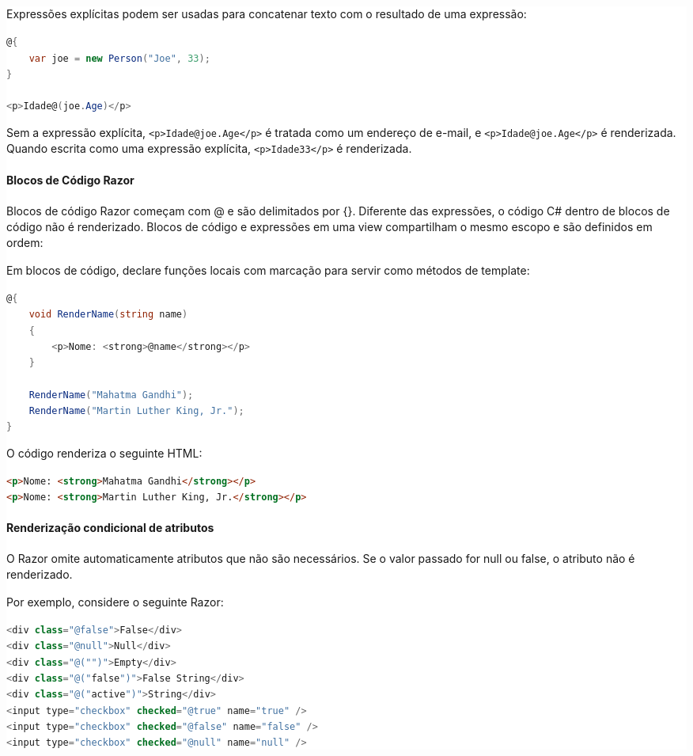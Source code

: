 Expressões explícitas podem ser usadas para concatenar texto com o resultado de uma expressão:

```csharp
@{
    var joe = new Person("Joe", 33);
}

<p>Idade@(joe.Age)</p>
```

Sem a expressão explícita, ```<p>Idade@joe.Age</p>``` é tratada como um endereço de e-mail, e ```<p>Idade@joe.Age</p>``` é renderizada. Quando escrita como uma expressão explícita, ```<p>Idade33</p>``` é renderizada.

#### Blocos de Código Razor
Blocos de código Razor começam com @ e são delimitados por {}. Diferente das expressões, o código C# dentro de blocos de código não é renderizado. Blocos de código e expressões em uma view compartilham o mesmo escopo e são definidos em ordem:

Em blocos de código, declare funções locais com marcação para servir como métodos de template:

```csharp
@{
    void RenderName(string name)
    {
        <p>Nome: <strong>@name</strong></p>
    }

    RenderName("Mahatma Gandhi");
    RenderName("Martin Luther King, Jr.");
}
```
O código renderiza o seguinte HTML:

```html
<p>Nome: <strong>Mahatma Gandhi</strong></p>
<p>Nome: <strong>Martin Luther King, Jr.</strong></p>
```

#### Renderização condicional de atributos
O Razor omite automaticamente atributos que não são necessários. Se o valor passado for null ou false, o atributo não é renderizado.

Por exemplo, considere o seguinte Razor:

```csharp
<div class="@false">False</div>
<div class="@null">Null</div>
<div class="@("")">Empty</div>
<div class="@("false")">False String</div>
<div class="@("active")">String</div>
<input type="checkbox" checked="@true" name="true" />
<input type="checkbox" checked="@false" name="false" />
<input type="checkbox" checked="@null" name="null" />
```
